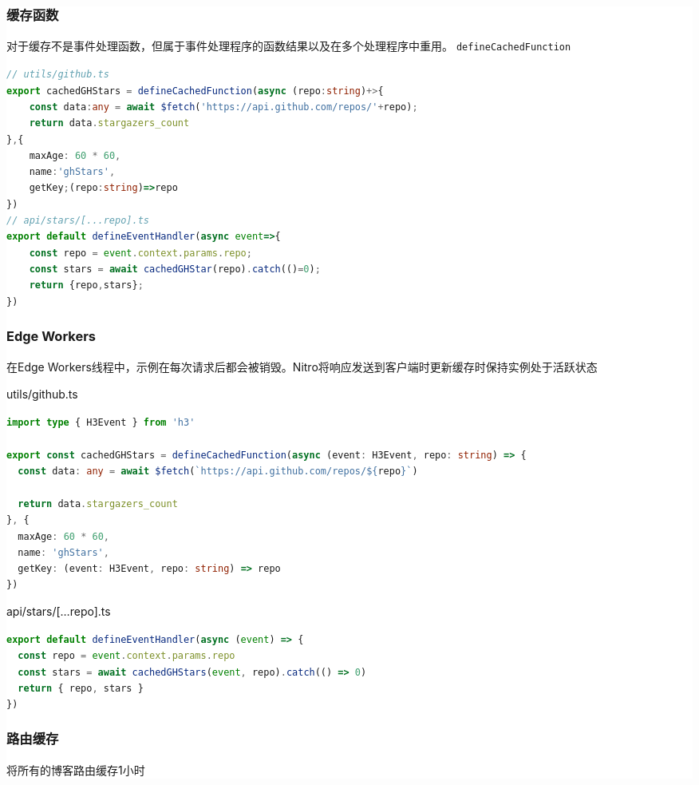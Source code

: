 ### 缓存函数

对于缓存不是事件处理函数，但属于事件处理程序的函数结果以及在多个处理程序中重用。 `defineCachedFunction`

~~~ ts
// utils/github.ts
export cachedGHStars = defineCachedFunction(async (repo:string)+>{
    const data:any = await $fetch('https://api.github.com/repos/'+repo);
	return data.stargazers_count
},{
    maxAge: 60 * 60,
    name:'ghStars',
    getKey;(repo:string)=>repo
})
// api/stars/[...repo].ts
export default defineEventHandler(async event=>{
    const repo = event.context.params.repo;
    const stars = await cachedGHStar(repo).catch(()=0);
    return {repo,stars};
})
~~~

### Edge Workers

在Edge Workers线程中，示例在每次请求后都会被销毁。Nitro将响应发送到客户端时更新缓存时保持实例处于活跃状态

utils/github.ts

~~~ ts
import type { H3Event } from 'h3'

export const cachedGHStars = defineCachedFunction(async (event: H3Event, repo: string) => {
  const data: any = await $fetch(`https://api.github.com/repos/${repo}`)

  return data.stargazers_count
}, {
  maxAge: 60 * 60,
  name: 'ghStars',
  getKey: (event: H3Event, repo: string) => repo
})
~~~

api/stars/[…repo].ts

~~~ ts
export default defineEventHandler(async (event) => {
  const repo = event.context.params.repo
  const stars = await cachedGHStars(event, repo).catch(() => 0)
  return { repo, stars }
})
~~~

### 路由缓存

将所有的博客路由缓存1小时
